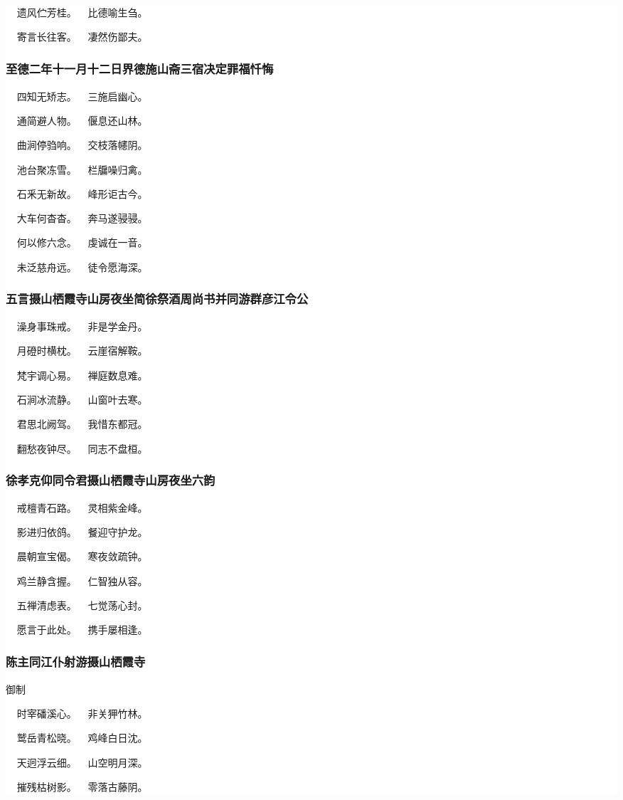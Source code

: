&nbsp;&nbsp;&nbsp;&nbsp;遗风伫芳桂。&nbsp;&nbsp;&nbsp;&nbsp;比德喻生刍。

&nbsp;&nbsp;&nbsp;&nbsp;寄言长往客。&nbsp;&nbsp;&nbsp;&nbsp;凄然伤鄙夫。

### 至德二年十一月十二日界德施山斋三宿决定罪福忏悔

&nbsp;&nbsp;&nbsp;&nbsp;四知无矫志。&nbsp;&nbsp;&nbsp;&nbsp;三施启幽心。

&nbsp;&nbsp;&nbsp;&nbsp;通简避人物。&nbsp;&nbsp;&nbsp;&nbsp;偃息还山林。

&nbsp;&nbsp;&nbsp;&nbsp;曲涧停驺响。&nbsp;&nbsp;&nbsp;&nbsp;交枝落幰阴。

&nbsp;&nbsp;&nbsp;&nbsp;池台聚冻雪。&nbsp;&nbsp;&nbsp;&nbsp;栏牖噪归禽。

&nbsp;&nbsp;&nbsp;&nbsp;石釆无新故。&nbsp;&nbsp;&nbsp;&nbsp;峰形讵古今。

&nbsp;&nbsp;&nbsp;&nbsp;大车何杳杳。&nbsp;&nbsp;&nbsp;&nbsp;奔马遂骎骎。

&nbsp;&nbsp;&nbsp;&nbsp;何以修六念。&nbsp;&nbsp;&nbsp;&nbsp;虔诚在一音。

&nbsp;&nbsp;&nbsp;&nbsp;未泛慈舟远。&nbsp;&nbsp;&nbsp;&nbsp;徒令愿海深。

### 五言摄山栖霞寺山房夜坐简徐祭酒周尚书并同游群彦江令公

&nbsp;&nbsp;&nbsp;&nbsp;澡身事珠戒。&nbsp;&nbsp;&nbsp;&nbsp;非是学金丹。

&nbsp;&nbsp;&nbsp;&nbsp;月磴时横枕。&nbsp;&nbsp;&nbsp;&nbsp;云崖宿解鞍。

&nbsp;&nbsp;&nbsp;&nbsp;梵宇调心易。&nbsp;&nbsp;&nbsp;&nbsp;禅庭数息难。

&nbsp;&nbsp;&nbsp;&nbsp;石涧冰流静。&nbsp;&nbsp;&nbsp;&nbsp;山窗叶去寒。

&nbsp;&nbsp;&nbsp;&nbsp;君思北阙驾。&nbsp;&nbsp;&nbsp;&nbsp;我惜东都冠。

&nbsp;&nbsp;&nbsp;&nbsp;翻愁夜钟尽。&nbsp;&nbsp;&nbsp;&nbsp;同志不盘桓。

### 徐孝克仰同令君摄山栖霞寺山房夜坐六韵

&nbsp;&nbsp;&nbsp;&nbsp;戒檀青石路。&nbsp;&nbsp;&nbsp;&nbsp;灵相紫金峰。

&nbsp;&nbsp;&nbsp;&nbsp;影进归依鸽。&nbsp;&nbsp;&nbsp;&nbsp;餐迎守护龙。

&nbsp;&nbsp;&nbsp;&nbsp;晨朝宣宝偈。&nbsp;&nbsp;&nbsp;&nbsp;寒夜敛疏钟。

&nbsp;&nbsp;&nbsp;&nbsp;鸡兰静含握。&nbsp;&nbsp;&nbsp;&nbsp;仁智独从容。

&nbsp;&nbsp;&nbsp;&nbsp;五禅清虑表。&nbsp;&nbsp;&nbsp;&nbsp;七觉荡心封。

&nbsp;&nbsp;&nbsp;&nbsp;愿言于此处。&nbsp;&nbsp;&nbsp;&nbsp;携手屡相逢。

### 陈主同江仆射游摄山栖霞寺

御制

&nbsp;&nbsp;&nbsp;&nbsp;时宰磻溪心。&nbsp;&nbsp;&nbsp;&nbsp;非关狎竹林。

&nbsp;&nbsp;&nbsp;&nbsp;鹫岳青松晓。&nbsp;&nbsp;&nbsp;&nbsp;鸡峰白日沈。

&nbsp;&nbsp;&nbsp;&nbsp;天迥浮云细。&nbsp;&nbsp;&nbsp;&nbsp;山空明月深。

&nbsp;&nbsp;&nbsp;&nbsp;摧残枯树影。&nbsp;&nbsp;&nbsp;&nbsp;零落古藤阴。
